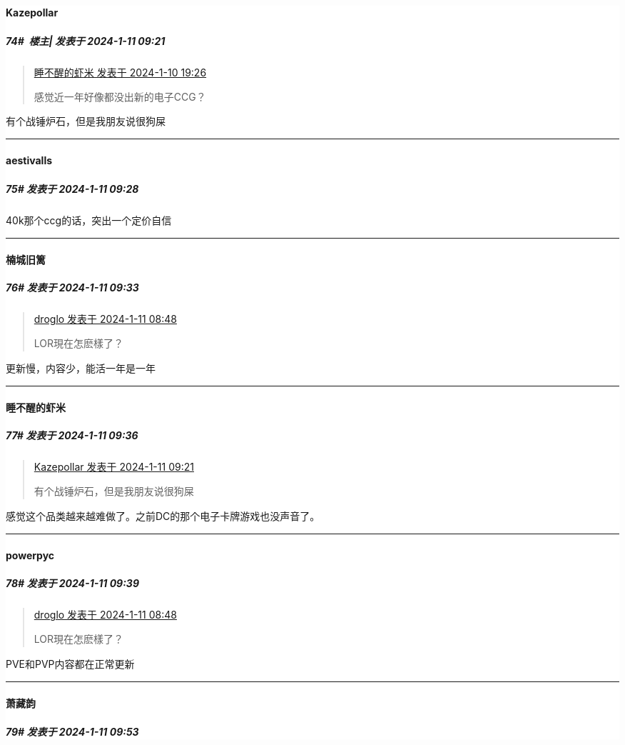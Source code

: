 ####  Kazepollar  
##### 74#         楼主| 发表于 2024-1-11 09:21

<blockquote><a href="httphttps://bbs.saraba1st.com/2b/forum.php?mod=redirect&amp;goto=findpost&amp;pid=63606139&amp;ptid=2167051" target="_blank">睡不醒的虾米 发表于 2024-1-10 19:26</a>

感觉近一年好像都没出新的电子CCG？</blockquote>
有个战锤炉石，但是我朋友说很狗屎


*****

####  aestivalls  
##### 75#       发表于 2024-1-11 09:28

40k那个ccg的话，突出一个定价自信

*****

####  楠城旧篱  
##### 76#       发表于 2024-1-11 09:33

<blockquote><a href="httphttps://bbs.saraba1st.com/2b/forum.php?mod=redirect&amp;goto=findpost&amp;pid=63610947&amp;ptid=2167051" target="_blank">droglo 发表于 2024-1-11 08:48</a>

LOR現在怎麽樣了？</blockquote>
更新慢，内容少，能活一年是一年


*****

####  睡不醒的虾米  
##### 77#       发表于 2024-1-11 09:36

<blockquote><a href="httphttps://bbs.saraba1st.com/2b/forum.php?mod=redirect&amp;goto=findpost&amp;pid=63611307&amp;ptid=2167051" target="_blank">Kazepollar 发表于 2024-1-11 09:21</a>

有个战锤炉石，但是我朋友说很狗屎</blockquote>
感觉这个品类越来越难做了。之前DC的那个电子卡牌游戏也没声音了。

*****

####  powerpyc  
##### 78#       发表于 2024-1-11 09:39

<blockquote><a href="httphttps://bbs.saraba1st.com/2b/forum.php?mod=redirect&amp;goto=findpost&amp;pid=63610947&amp;ptid=2167051" target="_blank">droglo 发表于 2024-1-11 08:48</a>

LOR現在怎麽樣了？</blockquote>
PVE和PVP内容都在正常更新


*****

####  萧藏韵  
##### 79#       发表于 2024-1-11 09:53
